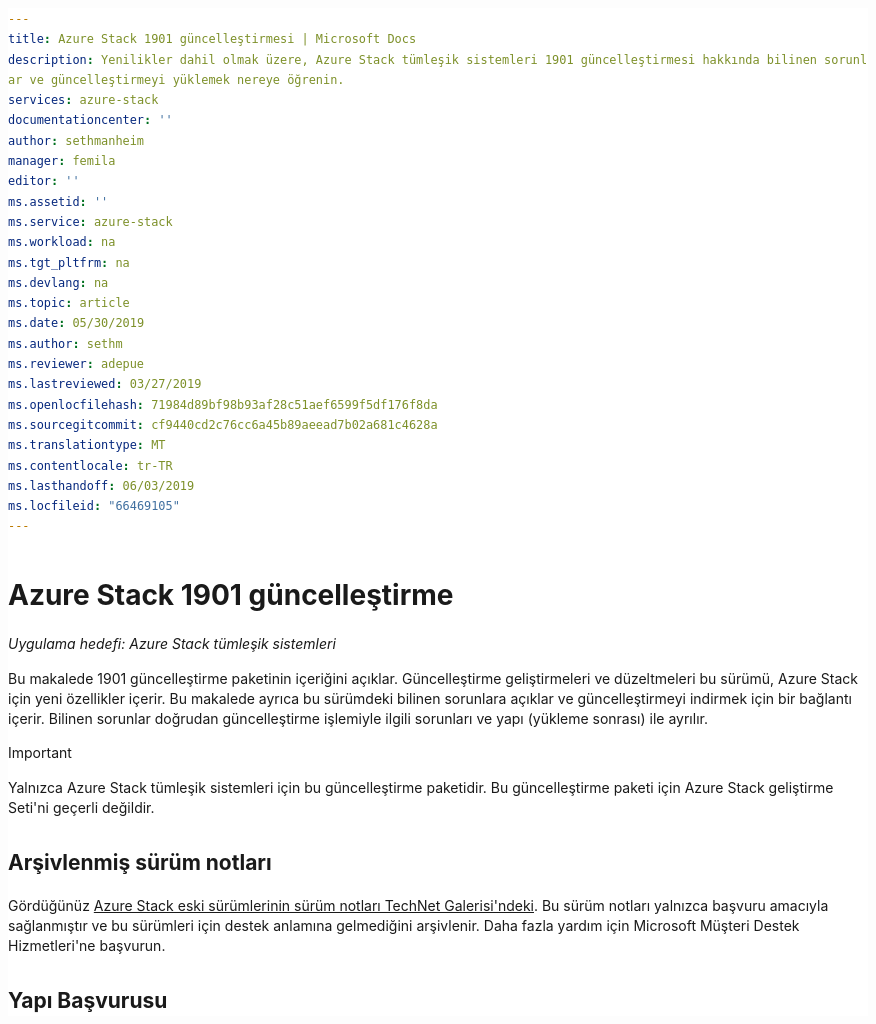 ```yaml
---
title: Azure Stack 1901 güncelleştirmesi | Microsoft Docs
description: Yenilikler dahil olmak üzere, Azure Stack tümleşik sistemleri 1901 güncelleştirmesi hakkında bilinen sorunlar ve güncelleştirmeyi yüklemek nereye öğrenin.
services: azure-stack
documentationcenter: ''
author: sethmanheim
manager: femila
editor: ''
ms.assetid: ''
ms.service: azure-stack
ms.workload: na
ms.tgt_pltfrm: na
ms.devlang: na
ms.topic: article
ms.date: 05/30/2019
ms.author: sethm
ms.reviewer: adepue
ms.lastreviewed: 03/27/2019
ms.openlocfilehash: 71984d89bf98b93af28c51aef6599f5df176f8da
ms.sourcegitcommit: cf9440cd2c76cc6a45b89aeead7b02a681c4628a
ms.translationtype: MT
ms.contentlocale: tr-TR
ms.lasthandoff: 06/03/2019
ms.locfileid: "66469105"
---
```

# <a name="azure-stack-1901-update"></a>Azure Stack 1901 güncelleştirme

*Uygulama hedefi: Azure Stack tümleşik sistemleri*

Bu makalede 1901 güncelleştirme paketinin içeriğini açıklar. Güncelleştirme geliştirmeleri ve düzeltmeleri bu sürümü, Azure Stack için yeni özellikler içerir. Bu makalede ayrıca bu sürümdeki bilinen sorunlara açıklar ve güncelleştirmeyi indirmek için bir bağlantı içerir. Bilinen sorunlar doğrudan güncelleştirme işlemiyle ilgili sorunları ve yapı (yükleme sonrası) ile ayrılır.

> [!IMPORTANT]  
> Yalnızca Azure Stack tümleşik sistemleri için bu güncelleştirme paketidir. Bu güncelleştirme paketi için Azure Stack geliştirme Seti'ni geçerli değildir.

## <a name="archived-release-notes"></a>Arşivlenmiş sürüm notları

Gördüğünüz [Azure Stack eski sürümlerinin sürüm notları TechNet Galerisi'ndeki](http://aka.ms/azsarchivedrelnotes). Bu sürüm notları yalnızca başvuru amacıyla sağlanmıştır ve bu sürümleri için destek anlamına gelmediğini arşivlenir. Daha fazla yardım için Microsoft Müşteri Destek Hizmetleri'ne başvurun.

## <a name="build-reference"></a>Yapı Başvurusu
